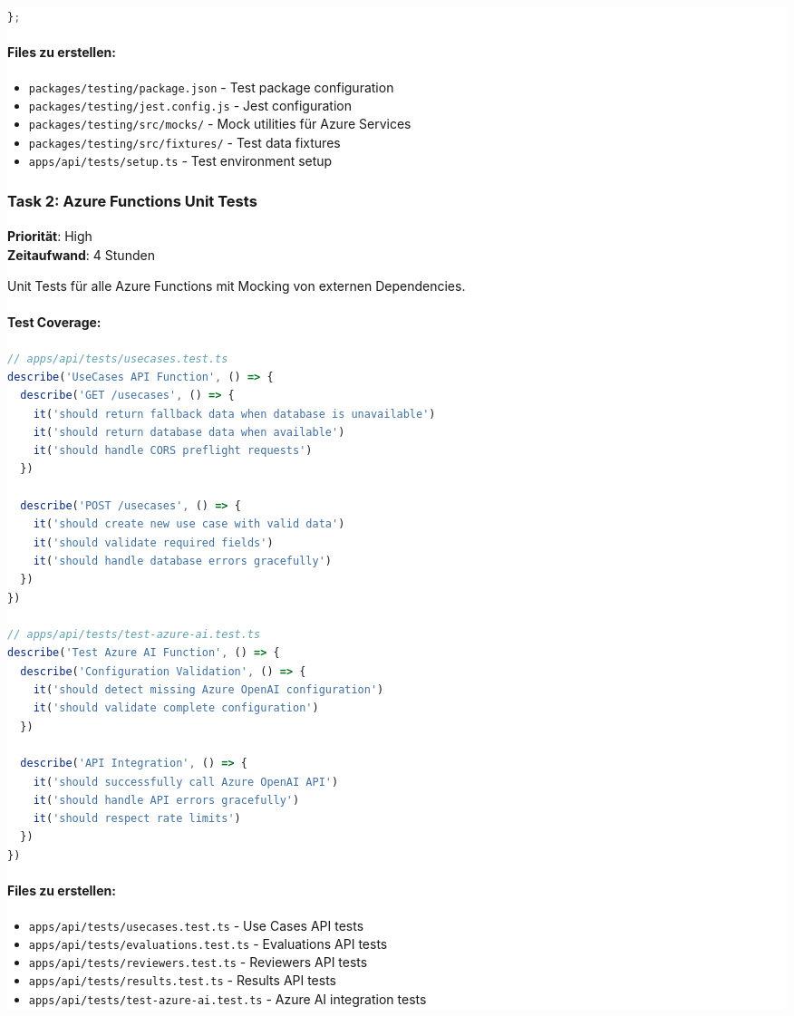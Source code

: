```typescript
};
```

#### Files zu erstellen:
- `packages/testing/package.json` - Test package configuration
- `packages/testing/jest.config.js` - Jest configuration  
- `packages/testing/src/mocks/` - Mock utilities für Azure Services
- `packages/testing/src/fixtures/` - Test data fixtures
- `apps/api/tests/setup.ts` - Test environment setup

### Task 2: Azure Functions Unit Tests
**Priorität**: High  
**Zeitaufwand**: 4 Stunden

Unit Tests für alle Azure Functions mit Mocking von externen Dependencies.

#### Test Coverage:
```typescript
// apps/api/tests/usecases.test.ts
describe('UseCases API Function', () => {
  describe('GET /usecases', () => {
    it('should return fallback data when database is unavailable')
    it('should return database data when available')
    it('should handle CORS preflight requests')
  })
  
  describe('POST /usecases', () => {
    it('should create new use case with valid data')
    it('should validate required fields')
    it('should handle database errors gracefully')
  })
})

// apps/api/tests/test-azure-ai.test.ts  
describe('Test Azure AI Function', () => {
  describe('Configuration Validation', () => {
    it('should detect missing Azure OpenAI configuration')
    it('should validate complete configuration')
  })
  
  describe('API Integration', () => {
    it('should successfully call Azure OpenAI API')
    it('should handle API errors gracefully')
    it('should respect rate limits')
  })
})
```

#### Files zu erstellen:
- `apps/api/tests/usecases.test.ts` - Use Cases API tests
- `apps/api/tests/evaluations.test.ts` - Evaluations API tests  
- `apps/api/tests/reviewers.test.ts` - Reviewers API tests
- `apps/api/tests/results.test.ts` - Results API tests
- `apps/api/tests/test-azure-ai.test.ts` - Azure AI integration tests
